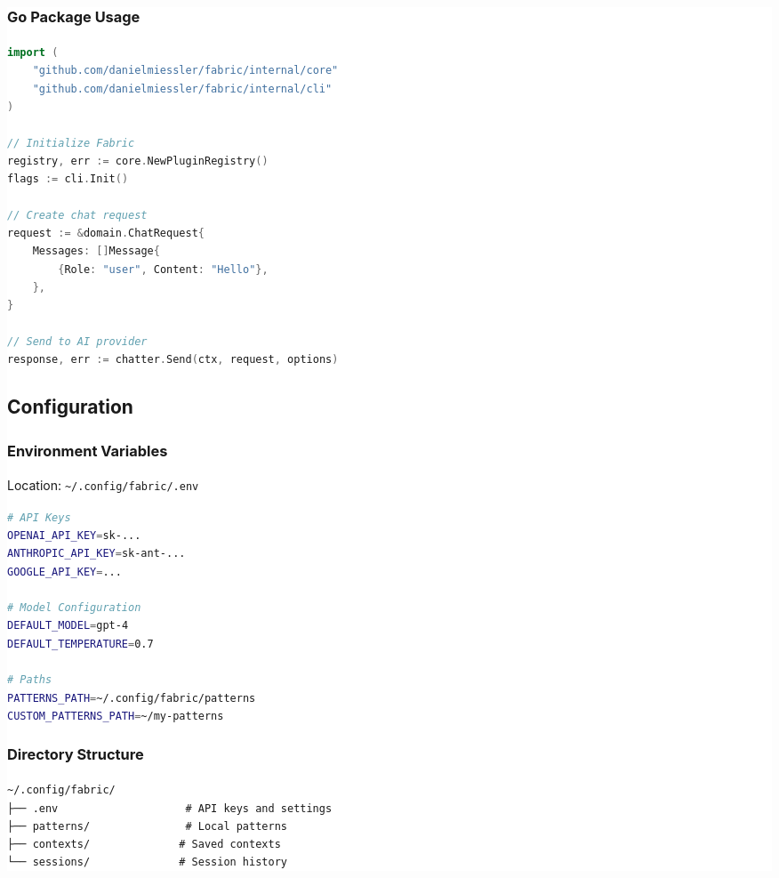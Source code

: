 ### Go Package Usage

```go
import (
    "github.com/danielmiessler/fabric/internal/core"
    "github.com/danielmiessler/fabric/internal/cli"
)

// Initialize Fabric
registry, err := core.NewPluginRegistry()
flags := cli.Init()

// Create chat request
request := &domain.ChatRequest{
    Messages: []Message{
        {Role: "user", Content: "Hello"},
    },
}

// Send to AI provider
response, err := chatter.Send(ctx, request, options)
```

## Configuration

### Environment Variables
Location: `~/.config/fabric/.env`
```bash
# API Keys
OPENAI_API_KEY=sk-...
ANTHROPIC_API_KEY=sk-ant-...
GOOGLE_API_KEY=...

# Model Configuration
DEFAULT_MODEL=gpt-4
DEFAULT_TEMPERATURE=0.7

# Paths
PATTERNS_PATH=~/.config/fabric/patterns
CUSTOM_PATTERNS_PATH=~/my-patterns
```

### Directory Structure
```
~/.config/fabric/
├── .env                    # API keys and settings
├── patterns/               # Local patterns
├── contexts/              # Saved contexts
└── sessions/              # Session history
```
